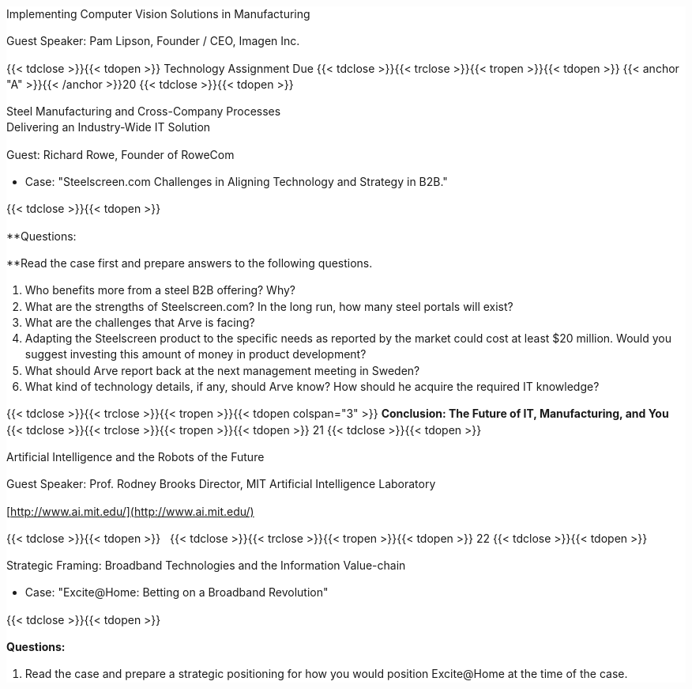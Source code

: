 Implementing Computer Vision Solutions in Manufacturing

Guest Speaker: Pam Lipson, Founder / CEO, Imagen Inc.

{{< tdclose >}}{{< tdopen >}}
Technology Assignment Due
{{< tdclose >}}{{< trclose >}}{{< tropen >}}{{< tdopen >}}
{{< anchor "A" >}}{{< /anchor >}}20
{{< tdclose >}}{{< tdopen >}}

Steel Manufacturing and Cross-Company Processes   
Delivering an Industry-Wide IT Solution

Guest: Richard Rowe, Founder of RoweCom

- Case: "Steelscreen.com Challenges in Aligning Technology and Strategy in B2B."

{{< tdclose >}}{{< tdopen >}}

\*\*Questions:

\*\*Read the case first and prepare answers to the following questions.

1. Who benefits more from a steel B2B offering? Why?
2. What are the strengths of Steelscreen.com? In the long run, how many steel portals will exist?
3. What are the challenges that Arve is facing?
4. Adapting the Steelscreen product to the specific needs as reported by the market could cost at least $20 million. Would you suggest investing this amount of money in product development?
5. What should Arve report back at the next management meeting in Sweden?
6. What kind of technology details, if any, should Arve know? How should he acquire the required IT knowledge?

{{< tdclose >}}{{< trclose >}}{{< tropen >}}{{< tdopen colspan="3" >}}
**Conclusion: The Future of IT, Manufacturing, and You**
{{< tdclose >}}{{< trclose >}}{{< tropen >}}{{< tdopen >}}
21
{{< tdclose >}}{{< tdopen >}}

Artificial Intelligence and the Robots of the Future

Guest Speaker: Prof. Rodney Brooks Director, MIT Artificial Intelligence Laboratory

[http://www.ai.mit.edu/](http://www.ai.mit.edu/)

{{< tdclose >}}{{< tdopen >}}
 
{{< tdclose >}}{{< trclose >}}{{< tropen >}}{{< tdopen >}}
22
{{< tdclose >}}{{< tdopen >}}

Strategic Framing: Broadband Technologies and the Information Value-chain

- Case: "Excite@Home: Betting on a Broadband Revolution"

{{< tdclose >}}{{< tdopen >}}

**Questions:**

1. Read the case and prepare a strategic positioning for how you would position Excite@Home at the time of the case.
